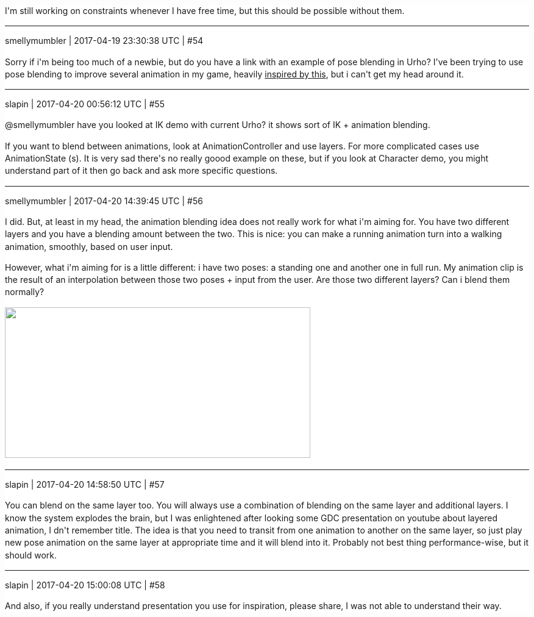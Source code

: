 I'm still working on constraints whenever I have free time, but this should be possible without them.

-------------------------

smellymumbler | 2017-04-19 23:30:38 UTC | #54

Sorry if i'm being too much of a newbie, but do you have a link with an example of pose blending in Urho? I've been trying to use pose blending to improve several animation in my game, heavily [inspired by this](http://www.gdcvault.com/play/1020583/Animation-Bootcamp-An-Indie-Approach), but i can't get my head around it.

-------------------------

slapin | 2017-04-20 00:56:12 UTC | #55

@smellymumbler have you looked at IK demo with current Urho? it shows sort of IK + animation blending.

If you want to blend between animations, look at AnimationController and use layers. For more complicated cases use AnimationState (s). It is very sad there's no really goood example on these, but if you look at Character demo,
you might understand part of it then go back and ask more specific questions.

-------------------------

smellymumbler | 2017-04-20 14:39:45 UTC | #56

I did. But, at least in my head, the animation blending idea does not really work for what i'm aiming for. You have two different layers and you have a blending amount between the two. This is nice: you can make a running animation turn into a walking animation, smoothly, based on user input. 

However, what i'm aiming for is a little different: i have two poses: a standing one and another one in full run. My animation clip is the result of an interpolation between those two poses + input from the user. Are those two different layers? Can i blend them normally?

<img src="//cdck-file-uploads-global.s3.dualstack.us-west-2.amazonaws.com/standard17/uploads/urho3d/original/1X/e597524097b2704b2170ef91b7a901de66c4ad58.png" width="501" height="247">

-------------------------

slapin | 2017-04-20 14:58:50 UTC | #57

You can blend on the same layer too. You will always use a combination of blending on the same layer and additional layers. I know the system explodes the brain, but I was enlightened after looking some GDC presentation on youtube
about layered animation, I dn't remember title. The idea is that you need to transit from one animation to another on
the same layer, so just play new pose animation on the same layer at appropriate time and it will blend into it.
Probably not best thing performance-wise, but it should work.

-------------------------

slapin | 2017-04-20 15:00:08 UTC | #58

And also, if you really understand presentation you use for inspiration, please share, I was not able to understand their way.
